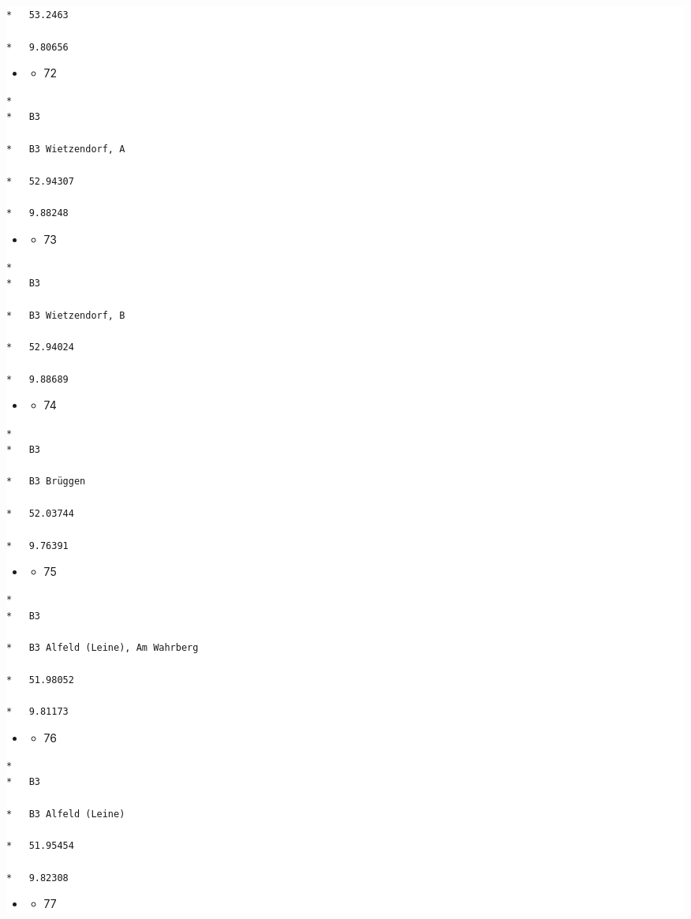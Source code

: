     *   53.2463

    *   9.80656


*    *   72

    *
    *   B3

    *   B3 Wietzendorf, A

    *   52.94307

    *   9.88248


*    *   73

    *
    *   B3

    *   B3 Wietzendorf, B

    *   52.94024

    *   9.88689


*    *   74

    *
    *   B3

    *   B3 Brüggen

    *   52.03744

    *   9.76391


*    *   75

    *
    *   B3

    *   B3 Alfeld (Leine), Am Wahrberg

    *   51.98052

    *   9.81173


*    *   76

    *
    *   B3

    *   B3 Alfeld (Leine)

    *   51.95454

    *   9.82308


*    *   77
